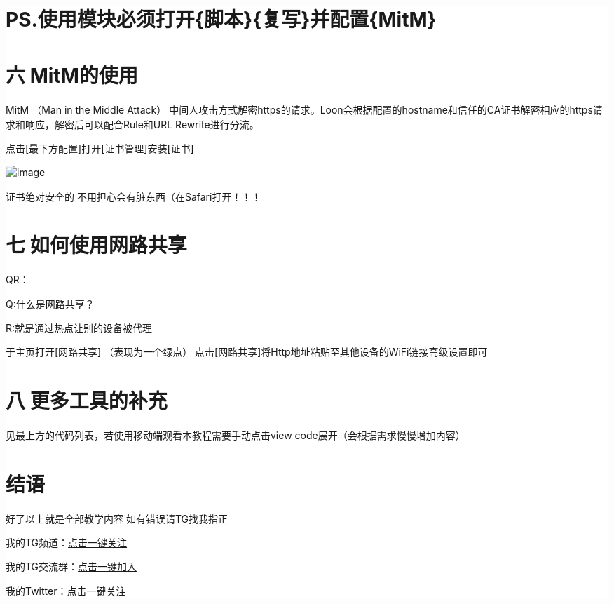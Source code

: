 # PS.使用模块必须打开{脚本}{复写}并配置{MitM}

# 六 MitM的使用
MitM （Man in the Middle Attack）
中间人攻击方式解密https的请求。Loon会根据配置的hostname和信任的CA证书解密相应的https请求和响应，解密后可以配合Rule和URL Rewrite进行分流。

点击[最下方配置]打开[证书管理]安装[证书]

![image](https://user-images.githubusercontent.com/89105781/202916184-73e551dc-8e97-4e93-aba6-16a7dca56de9.png)

证书绝对安全的 不用担心会有脏东西（在Safari打开！！！

# 七 如何使用网路共享

QR：

Q:什么是网路共享？

R:就是通过热点让别的设备被代理

于主页打开[网路共享] （表现为一个绿点） 点击[网路共享]将Http地址粘贴至其他设备的WiFi链接高级设置即可

# 八 更多工具的补充

见最上方的代码列表，若使用移动端观看本教程需要手动点击view code展开（会根据需求慢慢增加内容）



# 结语
好了以上就是全部教学内容 如有错误请TG找我指正

我的TG频道：[点击一键关注](https://t.me/mengyulianmian)

我的TG交流群：[点击一键加入](https://t.me/mengdelaochao)

我的Twitter：[点击一键关注](https://mobile.twitter.com/mengyulianmian)
